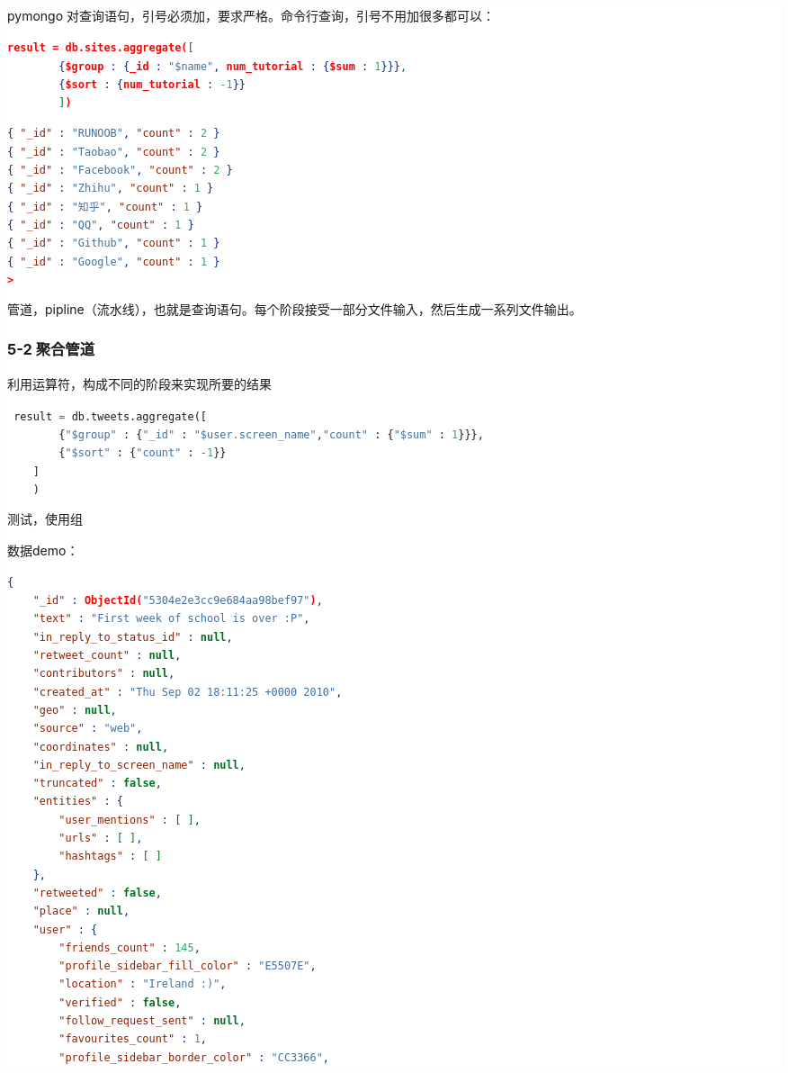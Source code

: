 pymongo 对查询语句，引号必须加，要求严格。命令行查询，引号不用加很多都可以：

~~~json
result = db.sites.aggregate([
    	{$group : {_id : "$name", num_tutorial : {$sum : 1}}},
    	{$sort : {num_tutorial : -1}}
    	])
~~~

~~~json
{ "_id" : "RUNOOB", "count" : 2 }
{ "_id" : "Taobao", "count" : 2 }
{ "_id" : "Facebook", "count" : 2 }
{ "_id" : "Zhihu", "count" : 1 }
{ "_id" : "知乎", "count" : 1 }
{ "_id" : "QQ", "count" : 1 }
{ "_id" : "Github", "count" : 1 }
{ "_id" : "Google", "count" : 1 }
>
~~~

管道，pipline（流水线），也就是查询语句。每个阶段接受一部分文件输入，然后生成一系列文件输出。

### 5-2 聚合管道

利用运算符，构成不同的阶段来实现所要的结果

~~~python
 result = db.tweets.aggregate([
        {"$group" : {"_id" : "$user.screen_name","count" : {"$sum" : 1}}},
        {"$sort" : {"count" : -1}}
    ]
    )
~~~

测试，使用组

数据demo：

~~~json
{
    "_id" : ObjectId("5304e2e3cc9e684aa98bef97"),
    "text" : "First week of school is over :P",
    "in_reply_to_status_id" : null,
    "retweet_count" : null,
    "contributors" : null,
    "created_at" : "Thu Sep 02 18:11:25 +0000 2010",
    "geo" : null,
    "source" : "web",
    "coordinates" : null,
    "in_reply_to_screen_name" : null,
    "truncated" : false,
    "entities" : {
        "user_mentions" : [ ],
        "urls" : [ ],
        "hashtags" : [ ]
    },
    "retweeted" : false,
    "place" : null,
    "user" : {
        "friends_count" : 145,
        "profile_sidebar_fill_color" : "E5507E",
        "location" : "Ireland :)",
        "verified" : false,
        "follow_request_sent" : null,
        "favourites_count" : 1,
        "profile_sidebar_border_color" : "CC3366",
~~~